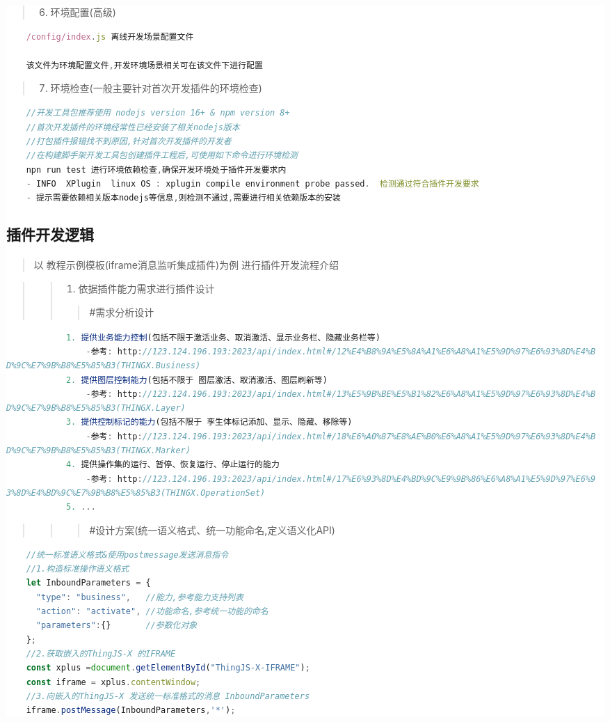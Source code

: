> 6. 环境配置(高级)
	
```javascript
	/config/index.js 离线开发场景配置文件

	该文件为环境配置文件,开发环境场景相关可在该文件下进行配置
```	

> 7. 环境检查(一般主要针对首次开发插件的环境检查)

```javascript
	//开发工具包推荐使用 nodejs version 16+ & npm version 8+
	//首次开发插件的环境经常性已经安装了相关nodejs版本
	//打包插件报错找不到原因,针对首次开发插件的开发者
	//在构建脚手架开发工具包创建插件工程后,可使用如下命令进行环境检测
	npn run test 进行环境依赖检查,确保开发环境处于插件开发要求内
	- INFO  XPlugin  linux OS : xplugin compile environment probe passed.  检测通过符合插件开发要求
	- 提示需要依赖相关版本nodejs等信息,则检测不通过,需要进行相关依赖版本的安装
```

## 插件开发逻辑
> 以 教程示例模板(iframe消息监听集成插件)为例 进行插件开发流程介绍

>> 1. 依据插件能力需求进行插件设计
>>> #需求分析设计
```javascript
			1. 提供业务能力控制(包括不限于激活业务、取消激活、显示业务栏、隐藏业务栏等)
				-参考: http://123.124.196.193:2023/api/index.html#/12%E4%B8%9A%E5%8A%A1%E6%A8%A1%E5%9D%97%E6%93%8D%E4%BD%9C%E7%9B%B8%E5%85%B3(THINGX.Business)
			2. 提供图层控制能力(包括不限于 图层激活、取消激活、图层刷新等)
				-参考: http://123.124.196.193:2023/api/index.html#/13%E5%9B%BE%E5%B1%82%E6%A8%A1%E5%9D%97%E6%93%8D%E4%BD%9C%E7%9B%B8%E5%85%B3(THINGX.Layer)
			3. 提供控制标记的能力(包括不限于 孪生体标记添加、显示、隐藏、移除等)
				-参考: http://123.124.196.193:2023/api/index.html#/18%E6%A0%87%E8%AE%B0%E6%A8%A1%E5%9D%97%E6%93%8D%E4%BD%9C%E7%9B%B8%E5%85%B3(THINGX.Marker)
			4. 提供操作集的运行、暂停、恢复运行、停止运行的能力
				-参考: http://123.124.196.193:2023/api/index.html#/17%E6%93%8D%E4%BD%9C%E9%9B%86%E6%A8%A1%E5%9D%97%E6%93%8D%E4%BD%9C%E7%9B%B8%E5%85%B3(THINGX.OperationSet)
			5. ...

```
>>> #设计方案(统一语义格式、统一功能命名,定义语义化API)

```javascript
	//统一标准语义格式&使用postmessage发送消息指令
	//1.构造标准操作语义格式
    let InboundParameters = {
      "type": "business", 	//能力,参考能力支持列表
      "action": "activate",	//功能命名,参考统一功能的命名
	  "parameters":{}		//参数化对象
    };
    //2.获取嵌入的ThingJS-X 的IFRAME
    const xplus =document.getElementById("ThingJS-X-IFRAME");
    const iframe = xplus.contentWindow;
    //3.向嵌入的ThingJS-X 发送统一标准格式的消息 InboundParameters
    iframe.postMessage(InboundParameters,'*');
```
